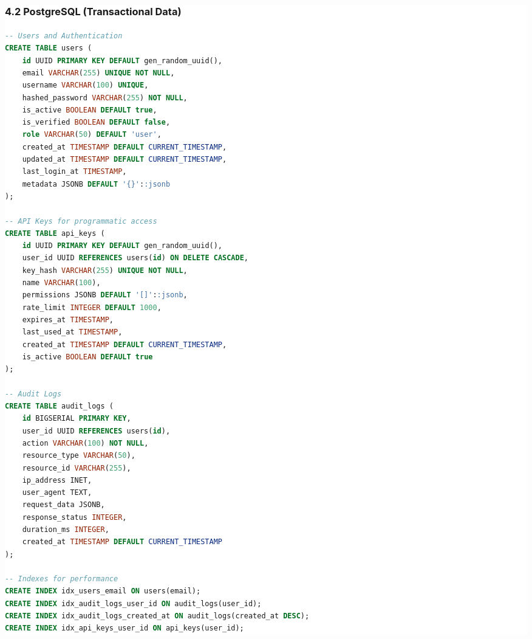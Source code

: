 ### **4.2 PostgreSQL (Transactional Data)**

```sql
-- Users and Authentication
CREATE TABLE users (
    id UUID PRIMARY KEY DEFAULT gen_random_uuid(),
    email VARCHAR(255) UNIQUE NOT NULL,
    username VARCHAR(100) UNIQUE,
    hashed_password VARCHAR(255) NOT NULL,
    is_active BOOLEAN DEFAULT true,
    is_verified BOOLEAN DEFAULT false,
    role VARCHAR(50) DEFAULT 'user',
    created_at TIMESTAMP DEFAULT CURRENT_TIMESTAMP,
    updated_at TIMESTAMP DEFAULT CURRENT_TIMESTAMP,
    last_login_at TIMESTAMP,
    metadata JSONB DEFAULT '{}'::jsonb
);

-- API Keys for programmatic access
CREATE TABLE api_keys (
    id UUID PRIMARY KEY DEFAULT gen_random_uuid(),
    user_id UUID REFERENCES users(id) ON DELETE CASCADE,
    key_hash VARCHAR(255) UNIQUE NOT NULL,
    name VARCHAR(100),
    permissions JSONB DEFAULT '[]'::jsonb,
    rate_limit INTEGER DEFAULT 1000,
    expires_at TIMESTAMP,
    last_used_at TIMESTAMP,
    created_at TIMESTAMP DEFAULT CURRENT_TIMESTAMP,
    is_active BOOLEAN DEFAULT true
);

-- Audit Logs
CREATE TABLE audit_logs (
    id BIGSERIAL PRIMARY KEY,
    user_id UUID REFERENCES users(id),
    action VARCHAR(100) NOT NULL,
    resource_type VARCHAR(50),
    resource_id VARCHAR(255),
    ip_address INET,
    user_agent TEXT,
    request_data JSONB,
    response_status INTEGER,
    duration_ms INTEGER,
    created_at TIMESTAMP DEFAULT CURRENT_TIMESTAMP
);

-- Indexes for performance
CREATE INDEX idx_users_email ON users(email);
CREATE INDEX idx_audit_logs_user_id ON audit_logs(user_id);
CREATE INDEX idx_audit_logs_created_at ON audit_logs(created_at DESC);
CREATE INDEX idx_api_keys_user_id ON api_keys(user_id);
```
